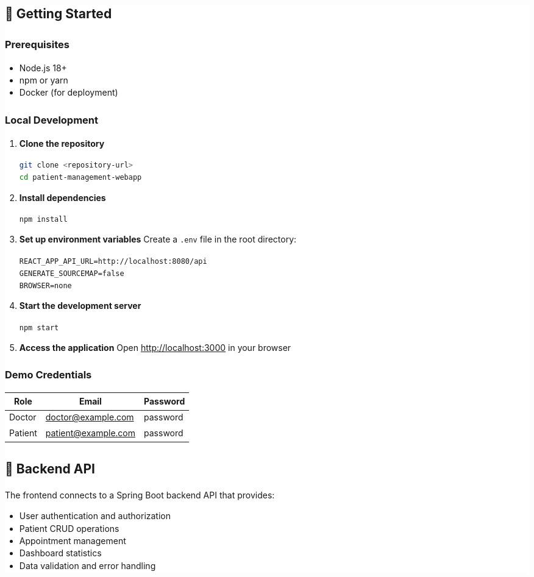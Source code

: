 ## 🚀 Getting Started

### Prerequisites
- Node.js 18+
- npm or yarn
- Docker (for deployment)

### Local Development

1. **Clone the repository**
   ```bash
   git clone <repository-url>
   cd patient-management-webapp
   ```

2. **Install dependencies**
   ```bash
   npm install
   ```

3. **Set up environment variables**
   Create a `.env` file in the root directory:
   ```env
   REACT_APP_API_URL=http://localhost:8080/api
   GENERATE_SOURCEMAP=false
   BROWSER=none
   ```

4. **Start the development server**
   ```bash
   npm start
   ```

5. **Access the application**
   Open [http://localhost:3000](http://localhost:3000) in your browser

### Demo Credentials

| Role | Email | Password |
|------|-------|----------|
| Doctor | doctor@example.com | password |
| Patient | patient@example.com | password |

## 🏥 Backend API

The frontend connects to a Spring Boot backend API that provides:

- User authentication and authorization
- Patient CRUD operations
- Appointment management
- Dashboard statistics
- Data validation and error handling
